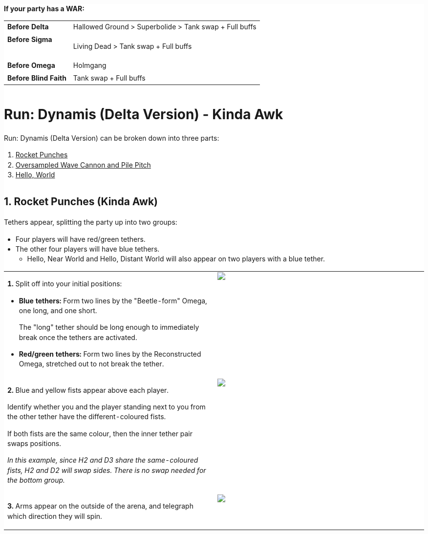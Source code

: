 **If your party has a WAR:**

<table>
  <tr>
    <td><b>Before Delta</b></td>
    <td>Hallowed Ground > Superbolide > Tank swap + Full buffs</td>
  </tr>
  <tr>
    <td><b>Before Sigma</b></td>
    <td><p>Living Dead > Tank swap + Full buffs</p></td>
  </tr>
  <tr>
    <td><b>Before Omega</b></td>
    <td>Holmgang</td>
  </tr>
  <tr>
    <td><b>Before Blind Faith</b></td>
    <td>Tank swap + Full buffs</td>
  </tr>
</table>

# Run: Dynamis (Delta Version) - Kinda Awk

Run: Dynamis (Delta Version) can be broken down into three parts:

1. [Rocket Punches](#1-rocket-punches-kinda-awk)
2. [Oversampled Wave Cannon and Pile Pitch](#2-oversampled-wave-cannon-and-pile-pitch-kinda-awk)
3. [Hello, World](#3-hello-world-kinda-awk)

## 1. Rocket Punches (Kinda Awk)

Tethers appear, splitting the party up into two groups:

- Four players will have red/green tethers.
- The other four players will have blue tethers.
  - Hello, Near World and Hello, Distant World will also appear on two players with a blue tether.

<table>
  <tr>
    <td width="50%"><p><b>1.</b> Split off into your initial positions:</p>
    <ul>
      <li><p><b>Blue tethers:</b> Form two lines by the "Beetle-form" Omega, one long, and one short.</p><p>The "long" tether should be long enough to immediately break once the tethers are activated.</p></li>
      <li><b>Red/green tethers:</b> Form two lines by the Reconstructed Omega, stretched out to not break the tether.</li>
    </ul></td>
    <td><img src="../images/05_run_dynamis/run_dynamis_delta_01.jpg"></td>
  </tr>
  <tr>
    <td><p><b>2.</b> Blue and yellow fists appear above each player.</p>
    <p>Identify whether you and the player standing next to you from the other tether have the different-coloured fists.</p><p>If both fists are the same colour, then the inner tether pair swaps positions.</p><p><em>In this example, since H2 and D3 share the same-coloured fists, H2 and D2 will swap sides. There is no swap needed for the bottom group.</em></p></td>
    <td><img src="../images/05_run_dynamis/run_dynamis_delta_02.jpg"></td>
  </tr>
  <tr>
    <td><p><b>3.</b> Arms appear on the outside of the arena, and telegraph which direction they will spin.</p></td>
    <td><img src="../images/05_run_dynamis/run_dynamis_delta_03.jpg"></td>
  </tr>
  <tr>